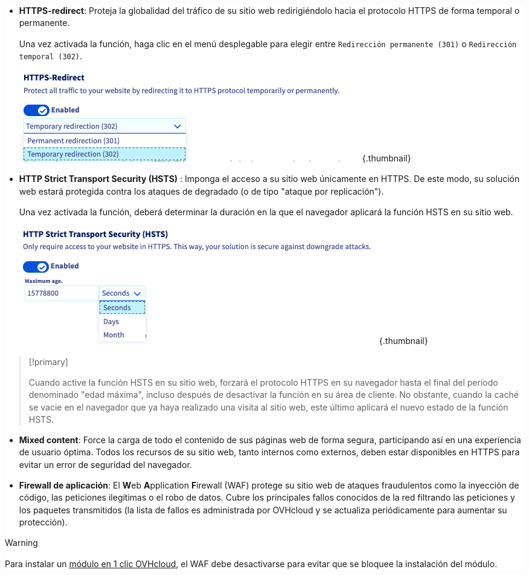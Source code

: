 - **HTTPS-redirect**: Proteja la globalidad del tráfico de su sitio web redirigiéndolo hacia el protocolo HTTPS de forma temporal o permanente.

	Una vez activada la función, haga clic en el menú desplegable para elegir entre `Redirección permanente (301)` o `Redirección temporal (302)`.

	![CDN](images/security-https-redirect.png){.thumbnail}

- **HTTP Strict Transport Security (HSTS)** : Imponga el acceso a su sitio web únicamente en HTTPS. De este modo, su solución web estará protegida contra los ataques de degradado (o de tipo "ataque por replicación").

	Una vez activada la función, deberá determinar la duración en la que el navegador aplicará la función HSTS en su sitio web. 

	![CDN](images/security-hsts.png){.thumbnail}

> [!primary]
> 
> Cuando active la función HSTS en su sitio web, forzará el protocolo HTTPS en su navegador hasta el final del período denominado "edad máxima", incluso después de desactivar la función en su área de cliente. No obstante, cuando la caché se vacie en el navegador que ya haya realizado una visita al sitio web, este último aplicará el nuevo estado de la función HSTS.

- **Mixed content**: Force la carga de todo el contenido de sus páginas web de forma segura, participando así en una experiencia de usuario óptima. Todos los recursos de su sitio web, tanto internos como externos, deben estar disponibles en HTTPS para evitar un error de seguridad del navegador.

- **Firewall de aplicación**: El **W**eb **A**pplication **F**irewall (WAF) protege su sitio web de ataques fraudulentos como la inyección de código, las peticiones ilegítimas o el robo de datos. Cubre los principales fallos conocidos de la red filtrando las peticiones y los paquetes transmitidos (la lista de fallos es administrada por OVHcloud y se actualiza periódicamente para aumentar su protección).

> [!warning]
>
> Para instalar un [módulo en 1 clic OVHcloud](/pages/web_cloud/web_hosting/cms_install_1_click_modules), el WAF debe desactivarse para evitar que se bloquee la instalación del módulo.
